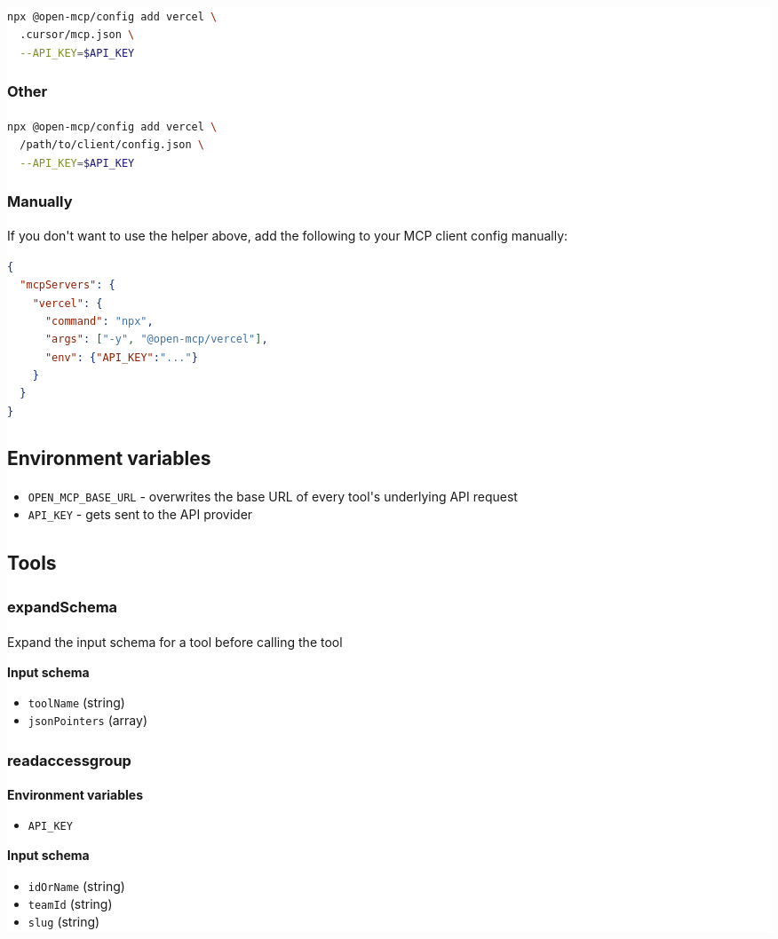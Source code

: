 ```bash
npx @open-mcp/config add vercel \
  .cursor/mcp.json \
  --API_KEY=$API_KEY
```

### Other

```bash
npx @open-mcp/config add vercel \
  /path/to/client/config.json \
  --API_KEY=$API_KEY
```

### Manually

If you don't want to use the helper above, add the following to your MCP client config manually:

```json
{
  "mcpServers": {
    "vercel": {
      "command": "npx",
      "args": ["-y", "@open-mcp/vercel"],
      "env": {"API_KEY":"..."}
    }
  }
}
```

## Environment variables

- `OPEN_MCP_BASE_URL` - overwrites the base URL of every tool's underlying API request
- `API_KEY` - gets sent to the API provider

## Tools

### expandSchema

Expand the input schema for a tool before calling the tool

**Input schema**

- `toolName` (string)
- `jsonPointers` (array)

### readaccessgroup

**Environment variables**

- `API_KEY`

**Input schema**

- `idOrName` (string)
- `teamId` (string)
- `slug` (string)
